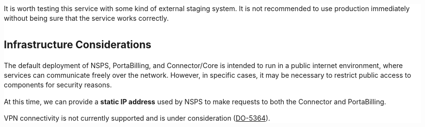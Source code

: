 It is worth testing this service with some kind of external staging system. It is not recommended to use production immediately without being sure that the service works correctly.

## Infrastructure Considerations

The default deployment of NSPS, PortaBilling, and Connector/Core is intended to run in a public internet environment, where services can communicate freely over the network. However, in specific cases, it may be necessary to restrict public access to components for security reasons.

At this time, we can provide a **static IP address** used by NSPS to make requests to both the Connector and PortaBilling.

VPN connectivity is not currently supported and is under consideration ([DO-5364](https://youtrack.portaone.com/issue/DO-5364)).
